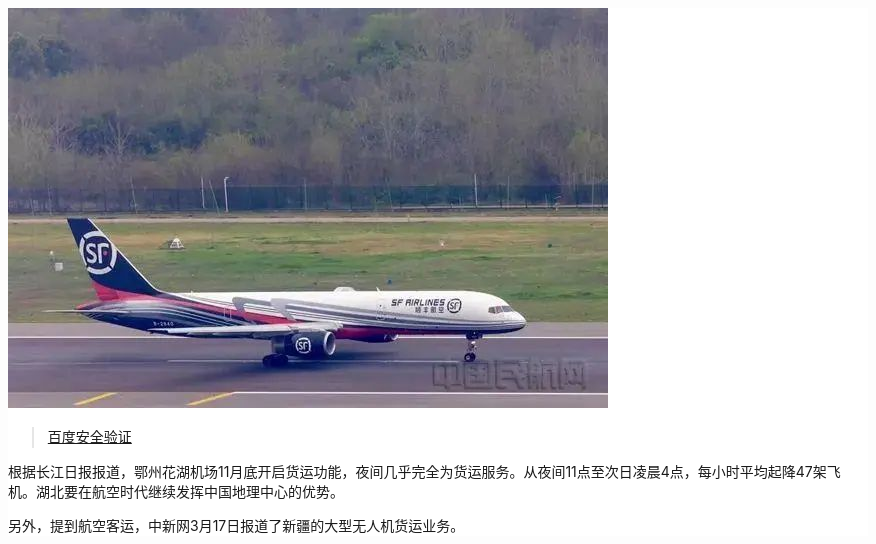 

![](/images/btnews/0401_0500/0411/bbbbaaa3-2a59-415c-a578-b478fda0119a.jpg)




> [百度安全验证](https://baijiahao.baidu.com/s?id=1728104657493688620)






根据长江日报报道，鄂州花湖机场11月底开启货运功能，夜间几乎完全为货运服务。从夜间11点至次日凌晨4点，每小时平均起降47架飞机。湖北要在航空时代继续发挥中国地理中心的优势。





另外，提到航空客运，中新网3月17日报道了新疆的大型无人机货运业务。


